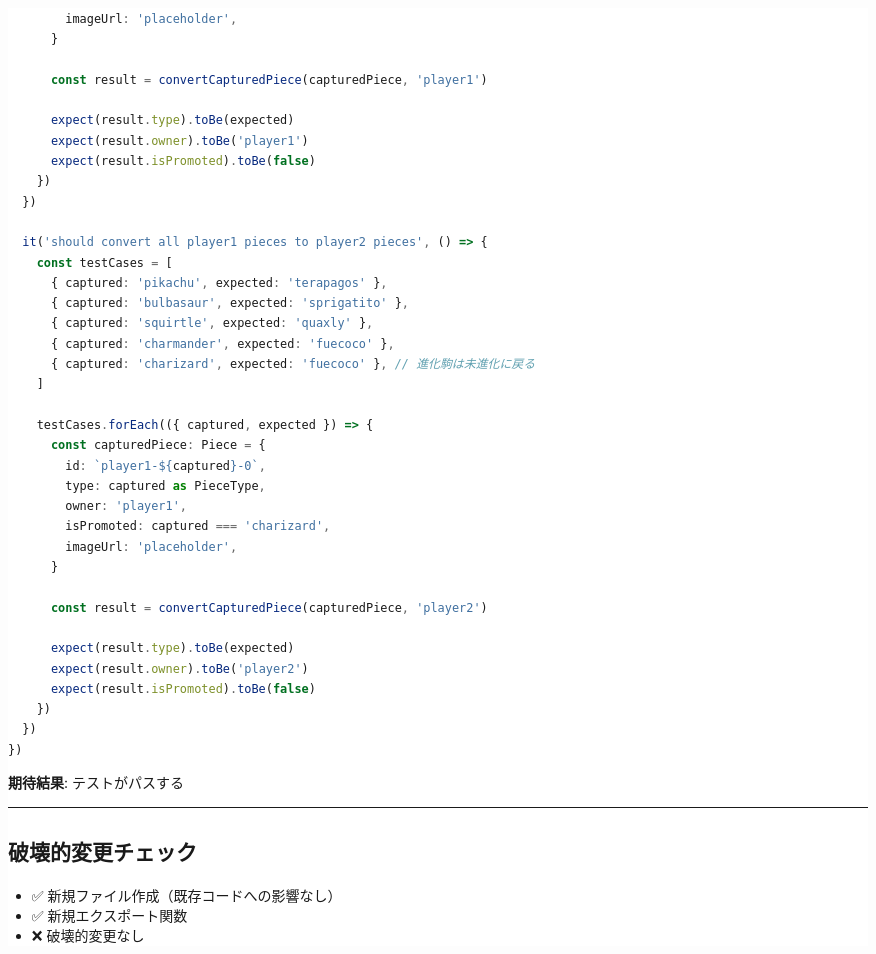 ```typescript
        imageUrl: 'placeholder',
      }

      const result = convertCapturedPiece(capturedPiece, 'player1')

      expect(result.type).toBe(expected)
      expect(result.owner).toBe('player1')
      expect(result.isPromoted).toBe(false)
    })
  })

  it('should convert all player1 pieces to player2 pieces', () => {
    const testCases = [
      { captured: 'pikachu', expected: 'terapagos' },
      { captured: 'bulbasaur', expected: 'sprigatito' },
      { captured: 'squirtle', expected: 'quaxly' },
      { captured: 'charmander', expected: 'fuecoco' },
      { captured: 'charizard', expected: 'fuecoco' }, // 進化駒は未進化に戻る
    ]

    testCases.forEach(({ captured, expected }) => {
      const capturedPiece: Piece = {
        id: `player1-${captured}-0`,
        type: captured as PieceType,
        owner: 'player1',
        isPromoted: captured === 'charizard',
        imageUrl: 'placeholder',
      }

      const result = convertCapturedPiece(capturedPiece, 'player2')

      expect(result.type).toBe(expected)
      expect(result.owner).toBe('player2')
      expect(result.isPromoted).toBe(false)
    })
  })
})
```

**期待結果**: テストがパスする

---

## 破壊的変更チェック

- ✅ 新規ファイル作成（既存コードへの影響なし）
- ✅ 新規エクスポート関数
- ❌ 破壊的変更なし
